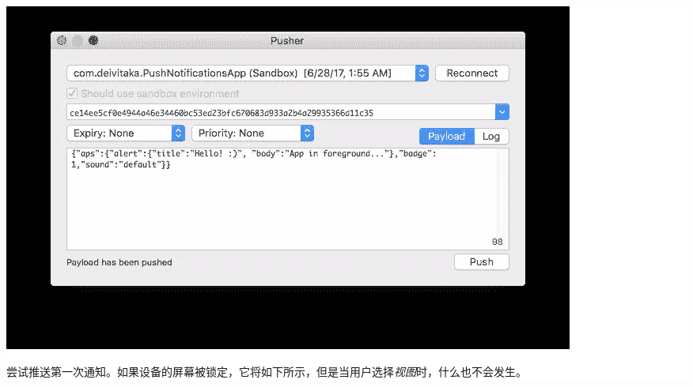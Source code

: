 ![Pusher](img/1d0c806105777883281a5bad08ab9acd.png)

尝试推送第一次通知。如果设备的屏幕被锁定，它将如下所示，但是当用户选择*视图*时，什么也不会发生。
